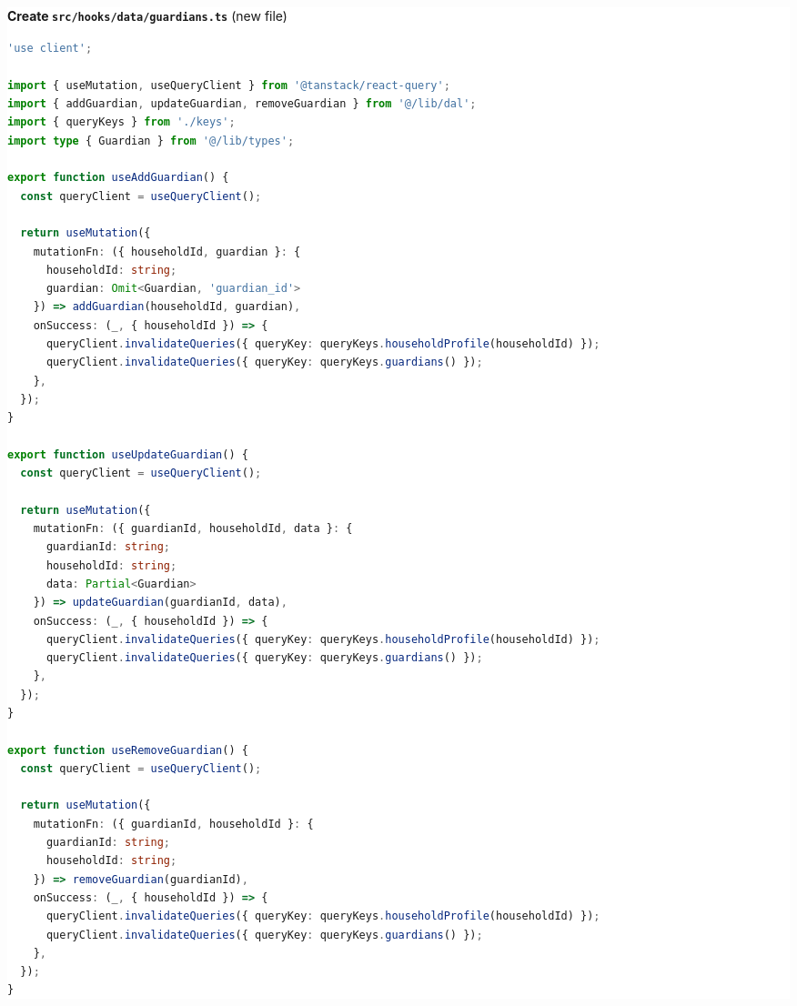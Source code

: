 **Create `src/hooks/data/guardians.ts`** (new file)

```typescript
'use client';

import { useMutation, useQueryClient } from '@tanstack/react-query';
import { addGuardian, updateGuardian, removeGuardian } from '@/lib/dal';
import { queryKeys } from './keys';
import type { Guardian } from '@/lib/types';

export function useAddGuardian() {
  const queryClient = useQueryClient();
  
  return useMutation({
    mutationFn: ({ householdId, guardian }: { 
      householdId: string; 
      guardian: Omit<Guardian, 'guardian_id'> 
    }) => addGuardian(householdId, guardian),
    onSuccess: (_, { householdId }) => {
      queryClient.invalidateQueries({ queryKey: queryKeys.householdProfile(householdId) });
      queryClient.invalidateQueries({ queryKey: queryKeys.guardians() });
    },
  });
}

export function useUpdateGuardian() {
  const queryClient = useQueryClient();
  
  return useMutation({
    mutationFn: ({ guardianId, householdId, data }: { 
      guardianId: string;
      householdId: string;
      data: Partial<Guardian> 
    }) => updateGuardian(guardianId, data),
    onSuccess: (_, { householdId }) => {
      queryClient.invalidateQueries({ queryKey: queryKeys.householdProfile(householdId) });
      queryClient.invalidateQueries({ queryKey: queryKeys.guardians() });
    },
  });
}

export function useRemoveGuardian() {
  const queryClient = useQueryClient();
  
  return useMutation({
    mutationFn: ({ guardianId, householdId }: { 
      guardianId: string;
      householdId: string;
    }) => removeGuardian(guardianId),
    onSuccess: (_, { householdId }) => {
      queryClient.invalidateQueries({ queryKey: queryKeys.householdProfile(householdId) });
      queryClient.invalidateQueries({ queryKey: queryKeys.guardians() });
    },
  });
}
```
